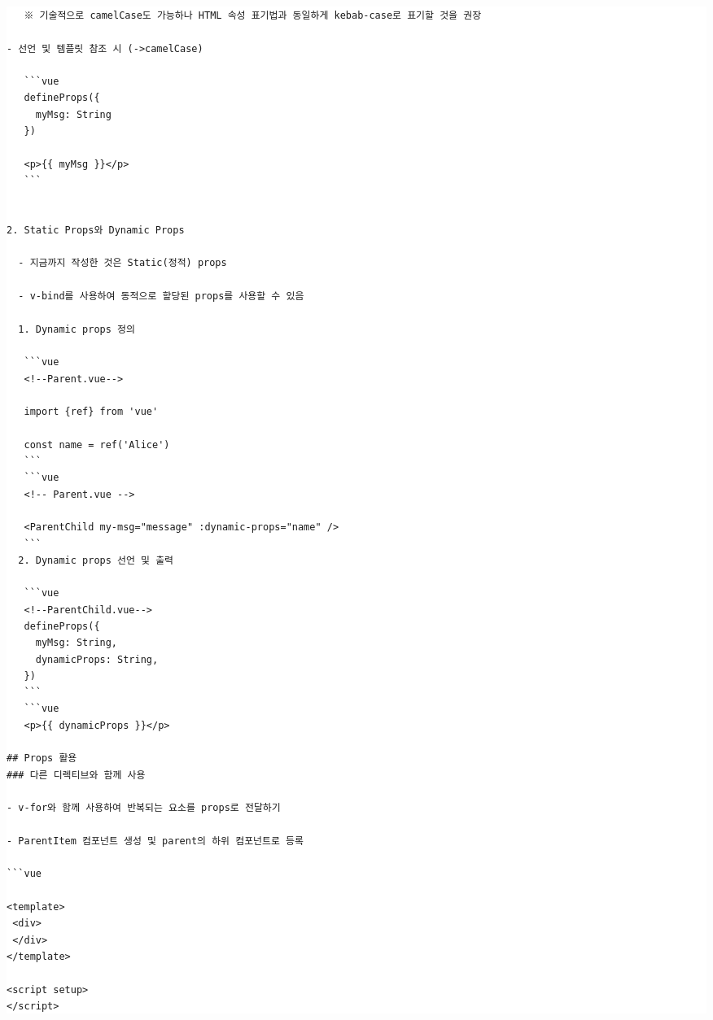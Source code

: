    ```
      ※ 기술적으로 camelCase도 가능하나 HTML 속성 표기법과 동일하게 kebab-case로 표기할 것을 권장

   - 선언 및 템플릿 참조 시 (->camelCase)

      ```vue
      defineProps({
        myMsg: String
      })

      <p>{{ myMsg }}</p>
      ```


  2. Static Props와 Dynamic Props

     - 지금까지 작성한 것은 Static(정적) props

     - v-bind를 사용하여 동적으로 할당된 props를 사용할 수 있음

     1. Dynamic props 정의

      ```vue
      <!--Parent.vue-->

      import {ref} from 'vue'

      const name = ref('Alice')
      ```
      ```vue
      <!-- Parent.vue -->

      <ParentChild my-msg="message" :dynamic-props="name" />
      ```
     2. Dynamic props 선언 및 출력

      ```vue
      <!--ParentChild.vue-->
      defineProps({
        myMsg: String,
        dynamicProps: String,
      })
      ```
      ```vue
      <p>{{ dynamicProps }}</p>

## Props 활용
### 다른 디렉티브와 함께 사용

  - v-for와 함께 사용하여 반복되는 요소를 props로 전달하기

  - ParentItem 컴포넌트 생성 및 parent의 하위 컴포넌트로 등록

  ```vue
  
  <template>
    <div>
    </div>
  </template>

  <script setup>
  </script>
  ``` 
  ```vue
  ```